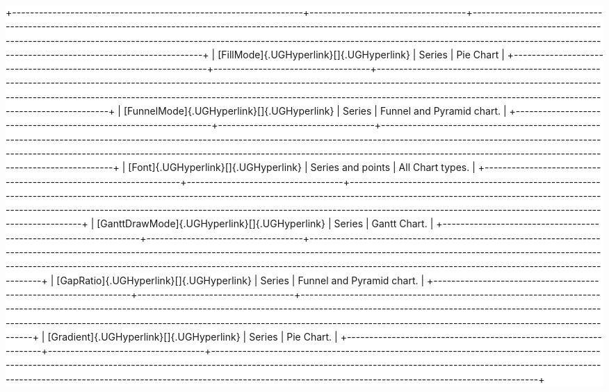 +-----------------------------------------------------------------+-----------------------------------+---------------------------------------------------------------------------------------------------------------------------------------------------------------------------------------------------------------------------------------------------------------------------------------------------------------------------------------------------+
| [FillMode]{.UGHyperlink}[]{.UGHyperlink}                        | Series                            | Pie Chart                                                                                                                                                                                                                                                                                                                                         |
+-----------------------------------------------------------------+-----------------------------------+---------------------------------------------------------------------------------------------------------------------------------------------------------------------------------------------------------------------------------------------------------------------------------------------------------------------------------------------------+
| [FunnelMode]{.UGHyperlink}[]{.UGHyperlink}                      | Series                            | Funnel and Pyramid chart.                                                                                                                                                                                                                                                                                                                         |
+-----------------------------------------------------------------+-----------------------------------+---------------------------------------------------------------------------------------------------------------------------------------------------------------------------------------------------------------------------------------------------------------------------------------------------------------------------------------------------+
| [Font]{.UGHyperlink}[]{.UGHyperlink}                            | Series and points                 | All Chart types.                                                                                                                                                                                                                                                                                                                                  |
+-----------------------------------------------------------------+-----------------------------------+---------------------------------------------------------------------------------------------------------------------------------------------------------------------------------------------------------------------------------------------------------------------------------------------------------------------------------------------------+
| [GanttDrawMode]{.UGHyperlink}[]{.UGHyperlink}                   | Series                            | Gantt Chart.                                                                                                                                                                                                                                                                                                                                      |
+-----------------------------------------------------------------+-----------------------------------+---------------------------------------------------------------------------------------------------------------------------------------------------------------------------------------------------------------------------------------------------------------------------------------------------------------------------------------------------+
| [GapRatio]{.UGHyperlink}[]{.UGHyperlink}                        | Series                            | Funnel and Pyramid chart.                                                                                                                                                                                                                                                                                                                         |
+-----------------------------------------------------------------+-----------------------------------+---------------------------------------------------------------------------------------------------------------------------------------------------------------------------------------------------------------------------------------------------------------------------------------------------------------------------------------------------+
| [Gradient]{.UGHyperlink}[]{.UGHyperlink}                        | Series                            | Pie Chart.                                                                                                                                                                                                                                                                                                                                        |
+-----------------------------------------------------------------+-----------------------------------+---------------------------------------------------------------------------------------------------------------------------------------------------------------------------------------------------------------------------------------------------------------------------------------------------------------------------------------------------+